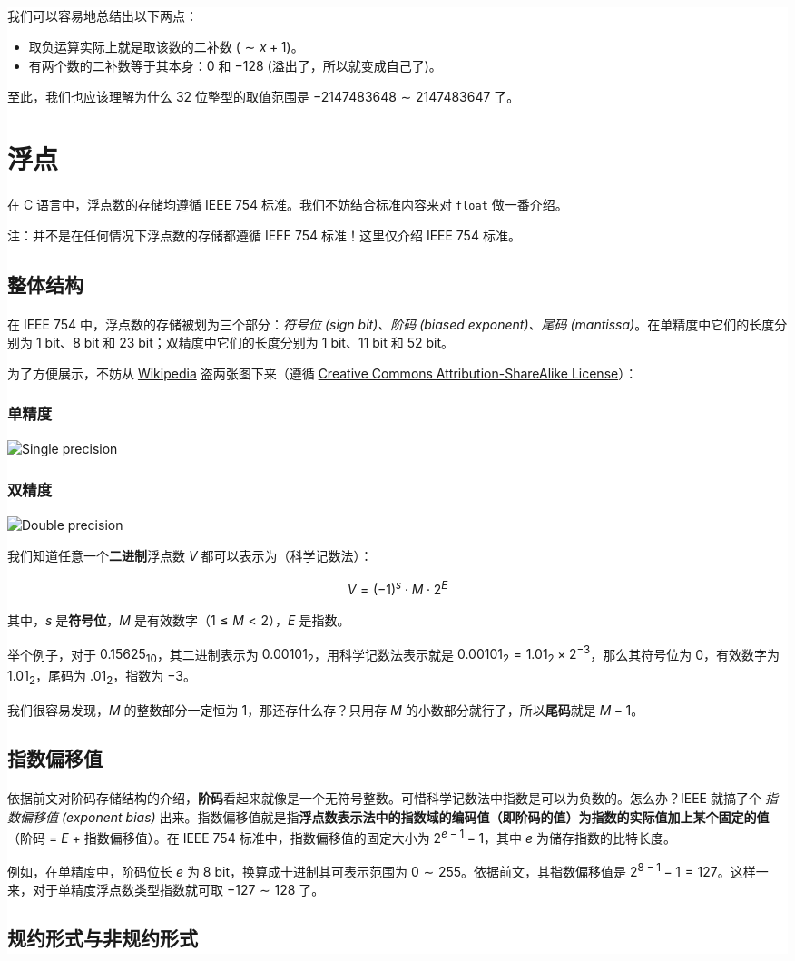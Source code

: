 我们可以容易地总结出以下两点：

- 取负运算实际上就是取该数的二补数 ($\sim x + 1$)。
- 有两个数的二补数等于其本身：$0$ 和 $-128$ (溢出了，所以就变成自己了)。

至此，我们也应该理解为什么 $32$ 位整型的取值范围是 $-2147483648 \sim 2147483647$ 了。

# 浮点

在 C 语言中，浮点数的存储均遵循 IEEE 754 标准。我们不妨结合标准内容来对 `float` 做一番介绍。

注：并不是在任何情况下浮点数的存储都遵循 IEEE 754 标准！这里仅介绍 IEEE 754 标准。

## 整体结构

在 IEEE 754 中，浮点数的存储被划为三个部分：*符号位 (sign bit)、阶码 (biased exponent)、尾码 (mantissa)*。在单精度中它们的长度分别为 $1$ bit、$8$ bit 和 $23$  bit；双精度中它们的长度分别为 $1$ bit、$11$ bit 和 $52$ bit。

为了方便展示，不妨从 [Wikipedia](https://en.wikipedia.org/wiki/IEEE_754-1985#Representation_of_non-numbers) 盗两张图下来（遵循  [Creative Commons Attribution-ShareAlike License](https://en.wikipedia.org/wiki/Wikipedia:Text_of_Creative_Commons_Attribution-ShareAlike_3.0_Unported_License)）：

### 单精度

![Single precision](https://upload.wikimedia.org/wikipedia/commons/e/e8/IEEE_754_Single_Floating_Point_Format.svg)

### 双精度

![Double precision](https://upload.wikimedia.org/wikipedia/commons/a/a9/IEEE_754_Double_Floating_Point_Format.svg)

我们知道任意一个**二进制**浮点数 $V$ 都可以表示为（科学记数法）：

$$
V = (-1)^s \cdot M \cdot 2^E
$$

其中，$s$ 是**符号位**，$M$ 是有效数字（$1 \le M < 2$），$E$ 是指数。

举个例子，对于 ${0.15625}_{10}$，其二进制表示为 ${0.00101}_{2}$，用科学记数法表示就是 ${0.00101}_2 = {1.01}_2 \times 2^{-3}$，那么其符号位为 $0$，有效数字为 ${1.01}_2$，尾码为 ${.01}_2$，指数为 $-3$。

我们很容易发现，$M$ 的整数部分一定恒为 1，那还存什么存？只用存 $M$ 的小数部分就行了，所以**尾码**就是 $M - 1$。

## 指数偏移值

依据前文对阶码存储结构的介绍，**阶码**看起来就像是一个无符号整数。可惜科学记数法中指数是可以为负数的。怎么办？IEEE 就搞了个 *指数偏移值 (exponent bias)* 出来。指数偏移值就是指**浮点数表示法中的指数域的编码值（即阶码的值）为指数的实际值加上某个固定的值**（阶码 = $E$ + 指数偏移值）。在 IEEE 754 标准中，指数偏移值的固定大小为 $2^{e - 1} - 1$，其中 $e$ 为储存指数的比特长度。

例如，在单精度中，阶码位长 $e$ 为 8 bit，换算成十进制其可表示范围为 $0 \sim 255$。依据前文，其指数偏移值是 $2^{8 - 1} - 1 = 127$。这样一来，对于单精度浮点数类型指数就可取 $-127 \sim 128$ 了。

## 规约形式与非规约形式
